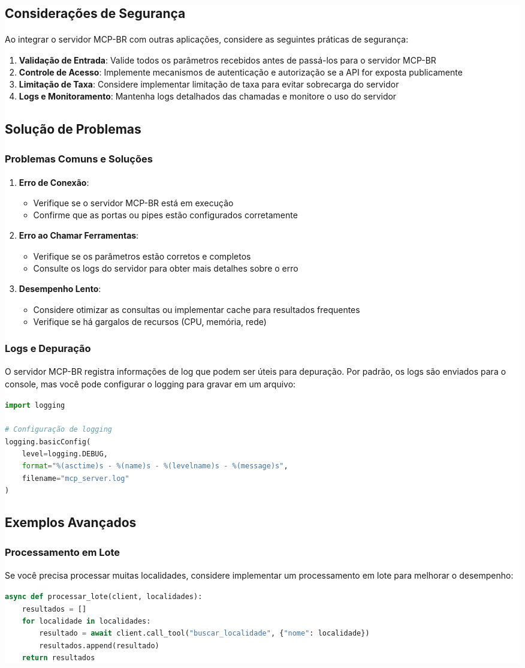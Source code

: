 ## Considerações de Segurança

Ao integrar o servidor MCP-BR com outras aplicações, considere as seguintes práticas de segurança:

1. **Validação de Entrada**: Valide todos os parâmetros recebidos antes de passá-los para o servidor MCP-BR
2. **Controle de Acesso**: Implemente mecanismos de autenticação e autorização se a API for exposta publicamente
3. **Limitação de Taxa**: Considere implementar limitação de taxa para evitar sobrecarga do servidor
4. **Logs e Monitoramento**: Mantenha logs detalhados das chamadas e monitore o uso do servidor

## Solução de Problemas

### Problemas Comuns e Soluções

1. **Erro de Conexão**:
   - Verifique se o servidor MCP-BR está em execução
   - Confirme que as portas ou pipes estão configurados corretamente

2. **Erro ao Chamar Ferramentas**:
   - Verifique se os parâmetros estão corretos e completos
   - Consulte os logs do servidor para obter mais detalhes sobre o erro

3. **Desempenho Lento**:
   - Considere otimizar as consultas ou implementar cache para resultados frequentes
   - Verifique se há gargalos de recursos (CPU, memória, rede)

### Logs e Depuração

O servidor MCP-BR registra informações de log que podem ser úteis para depuração. Por padrão, os logs são enviados para o console, mas você pode configurar o logging para gravar em um arquivo:

```python
import logging

# Configuração de logging
logging.basicConfig(
    level=logging.DEBUG,
    format="%(asctime)s - %(name)s - %(levelname)s - %(message)s",
    filename="mcp_server.log"
)
```

## Exemplos Avançados

### Processamento em Lote

Se você precisa processar muitas localidades, considere implementar um processamento em lote para melhorar o desempenho:

```python
async def processar_lote(client, localidades):
    resultados = []
    for localidade in localidades:
        resultado = await client.call_tool("buscar_localidade", {"nome": localidade})
        resultados.append(resultado)
    return resultados
```
